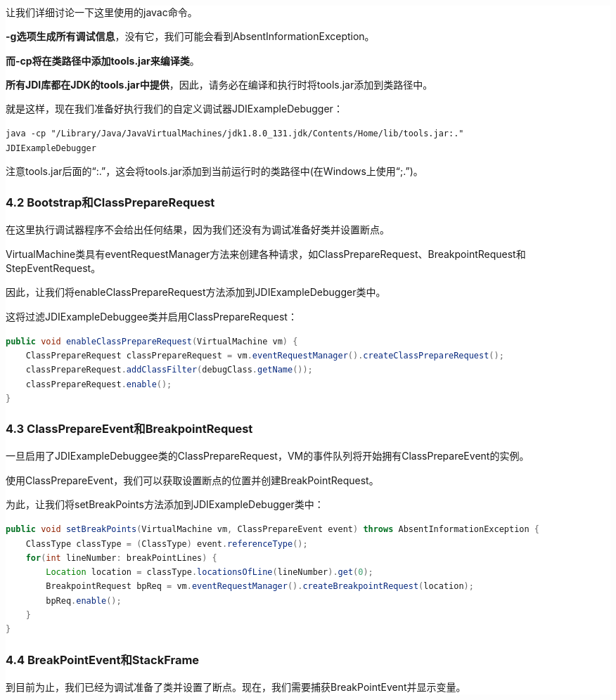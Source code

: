 让我们详细讨论一下这里使用的javac命令。

**-g选项生成所有调试信息**，没有它，我们可能会看到AbsentInformationException。

**而-cp将在类路径中添加tools.jar来编译类**。

**所有JDI库都在JDK的tools.jar中提供**，因此，请务必在编译和执行时将tools.jar添加到类路径中。

就是这样，现在我们准备好执行我们的自定义调试器JDIExampleDebugger：

```shell
java -cp "/Library/Java/JavaVirtualMachines/jdk1.8.0_131.jdk/Contents/Home/lib/tools.jar:." 
JDIExampleDebugger
```

注意tools.jar后面的“:.”，这会将tools.jar添加到当前运行时的类路径中(在Windows上使用“;.”)。

### 4.2 Bootstrap和ClassPrepareRequest

在这里执行调试器程序不会给出任何结果，因为我们还没有为调试准备好类并设置断点。

VirtualMachine类具有eventRequestManager方法来创建各种请求，如ClassPrepareRequest、BreakpointRequest和StepEventRequest。

因此，让我们将enableClassPrepareRequest方法添加到JDIExampleDebugger类中。

这将过滤JDIExampleDebuggee类并启用ClassPrepareRequest：

```java
public void enableClassPrepareRequest(VirtualMachine vm) {
    ClassPrepareRequest classPrepareRequest = vm.eventRequestManager().createClassPrepareRequest();
    classPrepareRequest.addClassFilter(debugClass.getName());
    classPrepareRequest.enable();
}
```

### 4.3 ClassPrepareEvent和BreakpointRequest

一旦启用了JDIExampleDebuggee类的ClassPrepareRequest，VM的事件队列将开始拥有ClassPrepareEvent的实例。

使用ClassPrepareEvent，我们可以获取设置断点的位置并创建BreakPointRequest。

为此，让我们将setBreakPoints方法添加到JDIExampleDebugger类中：

```java
public void setBreakPoints(VirtualMachine vm, ClassPrepareEvent event) throws AbsentInformationException {
    ClassType classType = (ClassType) event.referenceType();
    for(int lineNumber: breakPointLines) {
        Location location = classType.locationsOfLine(lineNumber).get(0);
        BreakpointRequest bpReq = vm.eventRequestManager().createBreakpointRequest(location);
        bpReq.enable();
    }
}
```

### 4.4 BreakPointEvent和StackFrame

到目前为止，我们已经为调试准备了类并设置了断点。现在，我们需要捕获BreakPointEvent并显示变量。
